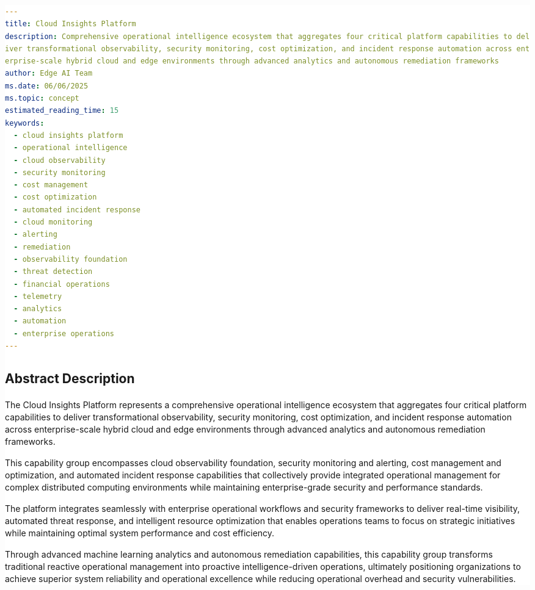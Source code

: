 ```yaml
---
title: Cloud Insights Platform
description: Comprehensive operational intelligence ecosystem that aggregates four critical platform capabilities to deliver transformational observability, security monitoring, cost optimization, and incident response automation across enterprise-scale hybrid cloud and edge environments through advanced analytics and autonomous remediation frameworks
author: Edge AI Team
ms.date: 06/06/2025
ms.topic: concept
estimated_reading_time: 15
keywords:
  - cloud insights platform
  - operational intelligence
  - cloud observability
  - security monitoring
  - cost management
  - cost optimization
  - automated incident response
  - cloud monitoring
  - alerting
  - remediation
  - observability foundation
  - threat detection
  - financial operations
  - telemetry
  - analytics
  - automation
  - enterprise operations
---
```


## Abstract Description

The Cloud Insights Platform represents a comprehensive operational intelligence ecosystem that aggregates four critical platform capabilities to deliver transformational observability, security monitoring, cost optimization, and incident response automation across enterprise-scale hybrid cloud and edge environments through advanced analytics and autonomous remediation frameworks.

This capability group encompasses cloud observability foundation, security monitoring and alerting, cost management and optimization, and automated incident response capabilities that collectively provide integrated operational management for complex distributed computing environments while maintaining enterprise-grade security and performance standards.

The platform integrates seamlessly with enterprise operational workflows and security frameworks to deliver real-time visibility, automated threat response, and intelligent resource optimization that enables operations teams to focus on strategic initiatives while maintaining optimal system performance and cost efficiency.

Through advanced machine learning analytics and autonomous remediation capabilities, this capability group transforms traditional reactive operational management into proactive intelligence-driven operations, ultimately positioning organizations to achieve superior system reliability and operational excellence while reducing operational overhead and security vulnerabilities.
